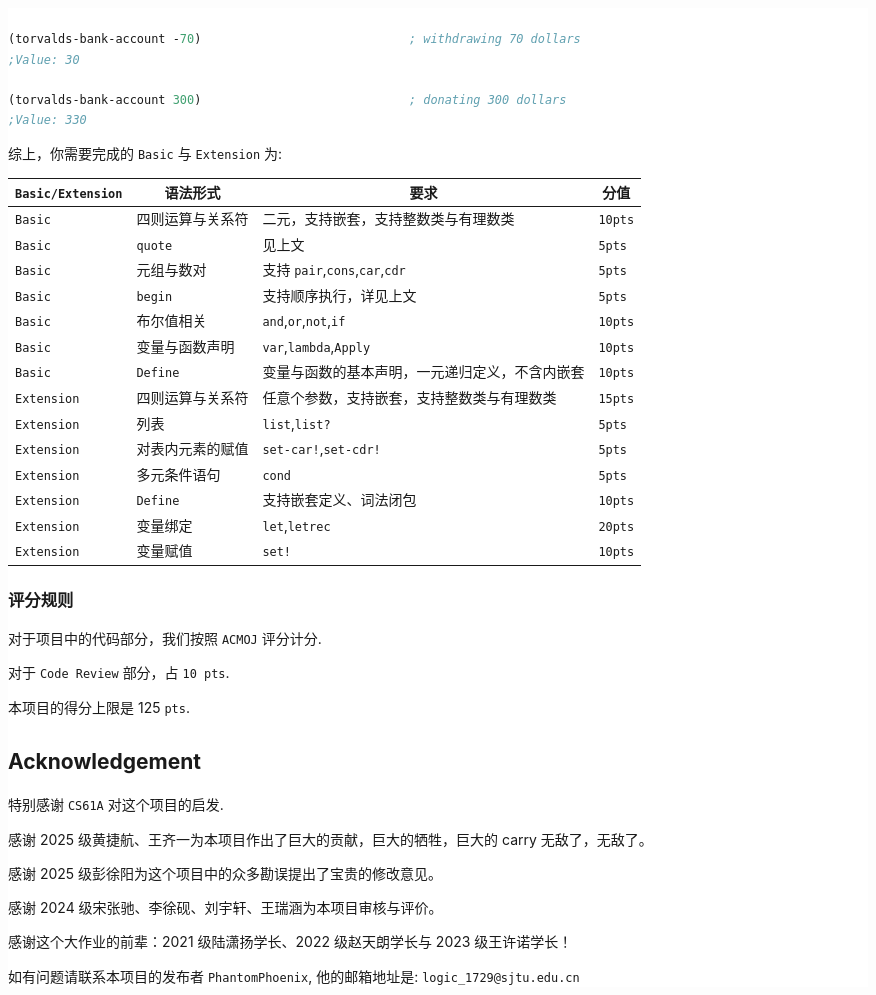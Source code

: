 ```Scheme

(torvalds-bank-account -70)                             ; withdrawing 70 dollars
;Value: 30

(torvalds-bank-account 300)                             ; donating 300 dollars
;Value: 330
```

综上，你需要完成的 `Basic` 与 `Extension` 为:

| `Basic/Extension` | 语法形式         | 要求                                           | 分值    |
| ----------------- | ---------------- | ---------------------------------------------- | ------- |
| `Basic`           | 四则运算与关系符 | 二元，支持嵌套，支持整数类与有理数类           | `10pts` |
| `Basic`           | `quote`          | 见上文                                         | `5pts`  |
| `Basic`           | 元组与数对       | 支持 `pair`,`cons`,`car`,`cdr`                 | `5pts`  |
| `Basic`           | `begin`          | 支持顺序执行，详见上文                         | `5pts`  |
| `Basic`           | 布尔值相关       | `and`,`or`,`not`,`if`                          | `10pts` |
| `Basic`           | 变量与函数声明   | `var`,`lambda`,`Apply`                         | `10pts` |
| `Basic`           | `Define`         | 变量与函数的基本声明，一元递归定义，不含内嵌套 | `10pts` |
| `Extension`       | 四则运算与关系符 | 任意个参数，支持嵌套，支持整数类与有理数类     | `15pts` |
| `Extension`       | 列表             | `list`,`list?`                                 | `5pts`  |
| `Extension`       | 对表内元素的赋值 | `set-car!`,`set-cdr!`                          | `5pts`  |
| `Extension`       | 多元条件语句     | `cond`                                         | `5pts`  |
| `Extension`       | `Define`         | 支持嵌套定义、词法闭包                         | `10pts` |
| `Extension`       | 变量绑定         | `let`,`letrec`                                 | `20pts` |
| `Extension`       | 变量赋值         | `set!`                                         | `10pts` |

### 评分规则

对于项目中的代码部分，我们按照 `ACMOJ` 评分计分.

对于 `Code Review` 部分，占 `10 pts`.

本项目的得分上限是 125 `pts`.

## Acknowledgement

特别感谢 `CS61A` 对这个项目的启发.

感谢 2025 级黄捷航、王齐一为本项目作出了巨大的贡献，巨大的牺牲，巨大的 carry 无敌了，无敌了。

感谢 2025 级彭徐阳为这个项目中的众多勘误提出了宝贵的修改意见。

感谢 2024 级宋张驰、李徐砚、刘宇轩、王瑞涵为本项目审核与评价。

感谢这个大作业的前辈：2021 级陆潇扬学长、2022 级赵天朗学长与 2023 级王许诺学长！

如有问题请联系本项目的发布者 `PhantomPhoenix`, 他的邮箱地址是: `logic_1729@sjtu.edu.cn`
